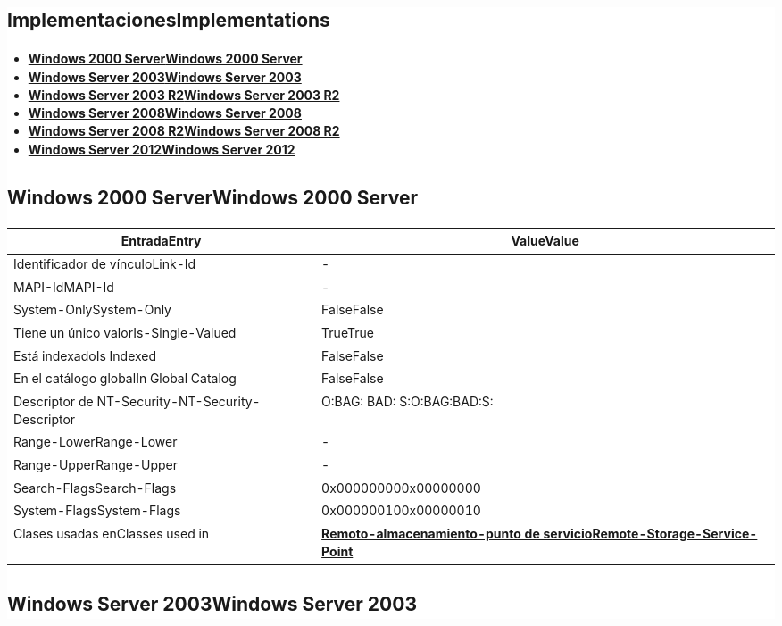 

## <a name="implementations"></a><span data-ttu-id="af174-122">Implementaciones</span><span class="sxs-lookup"><span data-stu-id="af174-122">Implementations</span></span>

-   [<span data-ttu-id="af174-123">**Windows 2000 Server**</span><span class="sxs-lookup"><span data-stu-id="af174-123">**Windows 2000 Server**</span></span>](#windows-2000-server)
-   [<span data-ttu-id="af174-124">**Windows Server 2003**</span><span class="sxs-lookup"><span data-stu-id="af174-124">**Windows Server 2003**</span></span>](#windows-server-2003)
-   [<span data-ttu-id="af174-125">**Windows Server 2003 R2**</span><span class="sxs-lookup"><span data-stu-id="af174-125">**Windows Server 2003 R2**</span></span>](#windows-server-2003-r2)
-   [<span data-ttu-id="af174-126">**Windows Server 2008**</span><span class="sxs-lookup"><span data-stu-id="af174-126">**Windows Server 2008**</span></span>](#windows-server-2008)
-   [<span data-ttu-id="af174-127">**Windows Server 2008 R2**</span><span class="sxs-lookup"><span data-stu-id="af174-127">**Windows Server 2008 R2**</span></span>](#windows-server-2008-r2)
-   [<span data-ttu-id="af174-128">**Windows Server 2012**</span><span class="sxs-lookup"><span data-stu-id="af174-128">**Windows Server 2012**</span></span>](#windows-server-2012)

## <a name="windows-2000-server"></a><span data-ttu-id="af174-129">Windows 2000 Server</span><span class="sxs-lookup"><span data-stu-id="af174-129">Windows 2000 Server</span></span>



| <span data-ttu-id="af174-130">Entrada</span><span class="sxs-lookup"><span data-stu-id="af174-130">Entry</span></span> | <span data-ttu-id="af174-131">Value</span><span class="sxs-lookup"><span data-stu-id="af174-131">Value</span></span> |
|------------------------|--------------------------------------------------------------------------------|
| <span data-ttu-id="af174-132">Identificador de vínculo</span><span class="sxs-lookup"><span data-stu-id="af174-132">Link-Id</span></span>                | \-                                                                             |
| <span data-ttu-id="af174-133">MAPI-Id</span><span class="sxs-lookup"><span data-stu-id="af174-133">MAPI-Id</span></span>                | \-                                                                             |
| <span data-ttu-id="af174-134">System-Only</span><span class="sxs-lookup"><span data-stu-id="af174-134">System-Only</span></span>            | <span data-ttu-id="af174-135">False</span><span class="sxs-lookup"><span data-stu-id="af174-135">False</span></span>                                                                          |
| <span data-ttu-id="af174-136">Tiene un único valor</span><span class="sxs-lookup"><span data-stu-id="af174-136">Is-Single-Valued</span></span>       | <span data-ttu-id="af174-137">True</span><span class="sxs-lookup"><span data-stu-id="af174-137">True</span></span>                                                                           |
| <span data-ttu-id="af174-138">Está indexado</span><span class="sxs-lookup"><span data-stu-id="af174-138">Is Indexed</span></span>             | <span data-ttu-id="af174-139">False</span><span class="sxs-lookup"><span data-stu-id="af174-139">False</span></span>                                                                          |
| <span data-ttu-id="af174-140">En el catálogo global</span><span class="sxs-lookup"><span data-stu-id="af174-140">In Global Catalog</span></span>      | <span data-ttu-id="af174-141">False</span><span class="sxs-lookup"><span data-stu-id="af174-141">False</span></span>                                                                          |
| <span data-ttu-id="af174-142">Descriptor de NT-Security-</span><span class="sxs-lookup"><span data-stu-id="af174-142">NT-Security-Descriptor</span></span> | <span data-ttu-id="af174-143">O:BAG: BAD: S:</span><span class="sxs-lookup"><span data-stu-id="af174-143">O:BAG:BAD:S:</span></span>                                                                   |
| <span data-ttu-id="af174-144">Range-Lower</span><span class="sxs-lookup"><span data-stu-id="af174-144">Range-Lower</span></span>            | \-                                                                             |
| <span data-ttu-id="af174-145">Range-Upper</span><span class="sxs-lookup"><span data-stu-id="af174-145">Range-Upper</span></span>            | \-                                                                             |
| <span data-ttu-id="af174-146">Search-Flags</span><span class="sxs-lookup"><span data-stu-id="af174-146">Search-Flags</span></span>           | <span data-ttu-id="af174-147">0x00000000</span><span class="sxs-lookup"><span data-stu-id="af174-147">0x00000000</span></span>                                                                     |
| <span data-ttu-id="af174-148">System-Flags</span><span class="sxs-lookup"><span data-stu-id="af174-148">System-Flags</span></span>           | <span data-ttu-id="af174-149">0x00000010</span><span class="sxs-lookup"><span data-stu-id="af174-149">0x00000010</span></span>                                                                     |
| <span data-ttu-id="af174-150">Clases usadas en</span><span class="sxs-lookup"><span data-stu-id="af174-150">Classes used in</span></span>        | [<span data-ttu-id="af174-151">**Remoto-almacenamiento-punto de servicio**</span><span class="sxs-lookup"><span data-stu-id="af174-151">**Remote-Storage-Service-Point**</span></span>](c-remotestorageservicepoint.md)<br/> |



## <a name="windows-server-2003"></a><span data-ttu-id="af174-152">Windows Server 2003</span><span class="sxs-lookup"><span data-stu-id="af174-152">Windows Server 2003</span></span>
